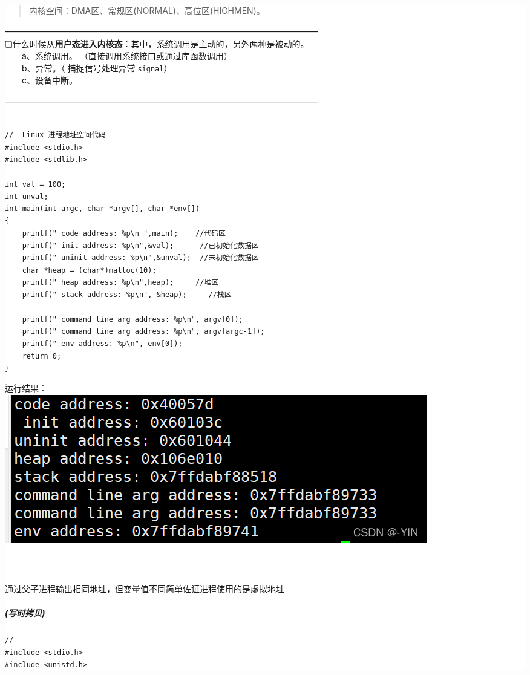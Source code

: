 > 内核空间：DMA区、常规区(NORMAL)、高位区(HIGHMEN)。


—————————————————————————————————————  
❏什么时候从**用户态进入内核态**：其中，系统调用是主动的，另外两种是被动的。  
  a、系统调用。 （直接调用系统接口或通过库函数调用）  
  b、异常。（ 捕捉信号处理异常 `signal`）  
  c、设备中断。  

—————————————————————————————————————  
 

    //  Linux 进程地址空间代码
    #include <stdio.h>
    #include <stdlib.h>
    
    int val = 100;
    int unval;
    int main(int argc, char *argv[], char *env[])
    {
        printf(" code address: %p\n ",main);    //代码区
        printf(" init address: %p\n",&val);      //已初始化数据区
        printf(" uninit address: %p\n",&unval);  //未初始化数据区
        char *heap = (char*)malloc(10);       
        printf(" heap address: %p\n",heap);     //堆区
        printf(" stack address: %p\n", &heap);     //栈区
    
        printf(" command line arg address: %p\n", argv[0]);
        printf(" command line arg address: %p\n", argv[argc-1]);
        printf(" env address: %p\n", env[0]);
        return 0;
    }


运行结果：  
![在这里插入图片描述](image/ffbfc1331ce140254d2689c48ef68f69.png)  
   
   
   
通过父子进程输出相同地址，但变量值不同简单佐证进程使用的是虚拟地址

##### (写时拷贝)

    //
    #include <stdio.h>
    #include <unistd.h>
    